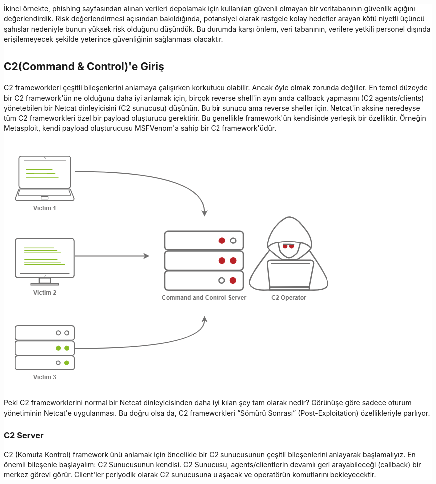 İkinci örnekte, phishing sayfasından alınan verileri depolamak için kullanılan güvenli olmayan bir veritabanının güvenlik açığını değerlendirdik. Risk değerlendirmesi açısından bakıldığında, potansiyel olarak rastgele kolay hedefler arayan kötü niyetli üçüncü şahıslar nedeniyle bunun yüksek risk olduğunu düşündük. Bu durumda karşı önlem, veri tabanının, verilere yetkili personel dışında erişilemeyecek şekilde yeterince güvenliğinin sağlanması olacaktır.

## C2(Command & Control)'e Giriş

C2 frameworkleri çeşitli bileşenlerini anlamaya çalışırken korkutucu olabilir. Ancak öyle olmak zorunda değiller. En temel düzeyde bir C2 framework'ün ne olduğunu daha iyi anlamak için, birçok reverse shell'in aynı anda callback yapmasını (C2 agents/clients) yönetebilen bir Netcat dinleyicisini (C2 sunucusu) düşünün. Bu bir sunucu ama reverse sheller için. Netcat'in aksine neredeyse tüm C2 frameworkleri özel bir payload oluşturucu gerektirir. Bu genellikle framework'ün kendisinde yerleşik bir özelliktir. Örneğin Metasploit, kendi payload oluşturucusu MSFVenom'a sahip bir C2 framework'üdür.

![c2.png](img/c2.png)

Peki C2 frameworklerini normal bir Netcat dinleyicisinden daha iyi kılan şey tam olarak nedir? Görünüşe göre sadece oturum yönetiminin Netcat'e uygulanması. Bu doğru olsa da, C2 frameworkleri “Sömürü Sonrası” (Post-Exploitation) özellikleriyle parlıyor.

### C2 Server

C2 (Komuta Kontrol) framework'ünü anlamak için öncelikle bir C2 sunucusunun çeşitli bileşenlerini anlayarak başlamalıyız. En önemli bileşenle başlayalım: C2 Sunucusunun kendisi. C2 Sunucusu, agents/clientlerin devamlı geri arayabileceği (callback) bir merkez görevi görür. Client'ler periyodik olarak C2 sunucusuna ulaşacak ve operatörün komutlarını bekleyecektir.
